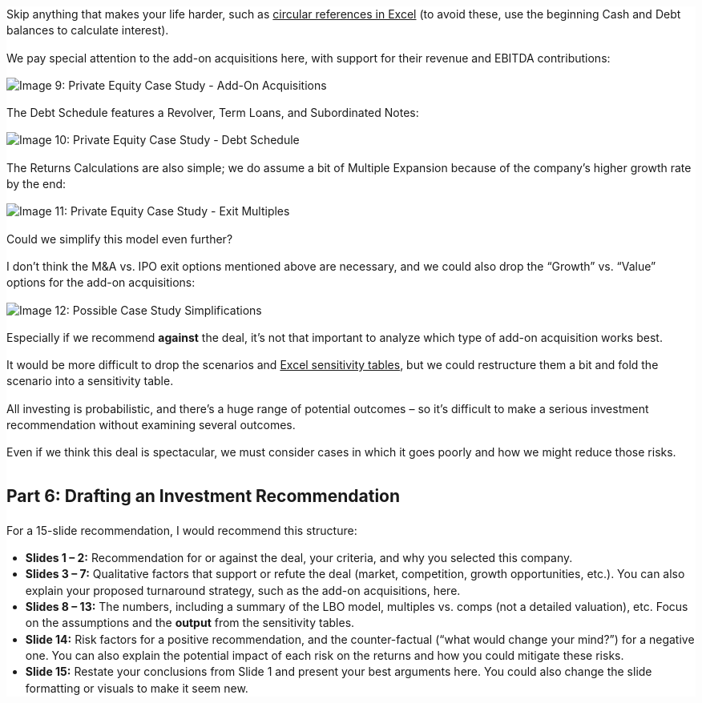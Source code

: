 Skip anything that makes your life harder, such as [circular references in Excel](https://breakingintowallstreet.com/kb/excel/circular-reference-excel/) (to avoid these, use the beginning Cash and Debt balances to calculate interest).

We pay special attention to the add-on acquisitions here, with support for their revenue and EBITDA contributions:

![Image 9: Private Equity Case Study - Add-On Acquisitions](https://mi-uploads-live.s3.amazonaws.com/wp-content/uploads/2021/10/22070332/Private-Equity-Case-Study-08.jpg)

The Debt Schedule features a Revolver, Term Loans, and Subordinated Notes:

![Image 10: Private Equity Case Study - Debt Schedule](https://mi-uploads-live.s3.amazonaws.com/wp-content/uploads/2021/10/22070331/Private-Equity-Case-Study-09.jpg)

The Returns Calculations are also simple; we do assume a bit of Multiple Expansion because of the company’s higher growth rate by the end:

![Image 11: Private Equity Case Study - Exit Multiples](https://mi-uploads-live.s3.amazonaws.com/wp-content/uploads/2021/10/22070330/Private-Equity-Case-Study-10.jpg)

Could we simplify this model even further?

I don’t think the M&A vs. IPO exit options mentioned above are necessary, and we could also drop the “Growth” vs. “Value” options for the add-on acquisitions:

![Image 12: Possible Case Study Simplifications](https://mi-uploads-live.s3.amazonaws.com/wp-content/uploads/2021/10/22070329/Private-Equity-Case-Study-11.jpg)

Especially if we recommend **against** the deal, it’s not that important to analyze which type of add-on acquisition works best.

It would be more difficult to drop the scenarios and [Excel sensitivity tables](https://breakingintowallstreet.com/kb/excel/sensitivity-analysis-excel/), but we could restructure them a bit and fold the scenario into a sensitivity table.

All investing is probabilistic, and there’s a huge range of potential outcomes – so it’s difficult to make a serious investment recommendation without examining several outcomes.

Even if we think this deal is spectacular, we must consider cases in which it goes poorly and how we might reduce those risks.

**Part 6: Drafting an Investment Recommendation**
-------------------------------------------------

For a 15-slide recommendation, I would recommend this structure:

*   **Slides 1 – 2:** Recommendation for or against the deal, your criteria, and why you selected this company.
*   **Slides 3 – 7:** Qualitative factors that support or refute the deal (market, competition, growth opportunities, etc.). You can also explain your proposed turnaround strategy, such as the add-on acquisitions, here.
*   **Slides 8 – 13:** The numbers, including a summary of the LBO model, multiples vs. comps (not a detailed valuation), etc. Focus on the assumptions and the **output** from the sensitivity tables.
*   **Slide 14:** Risk factors for a positive recommendation, and the counter-factual (“what would change your mind?”) for a negative one. You can also explain the potential impact of each risk on the returns and how you could mitigate these risks.
*   **Slide 15:** Restate your conclusions from Slide 1 and present your best arguments here. You could also change the slide formatting or visuals to make it seem new.
